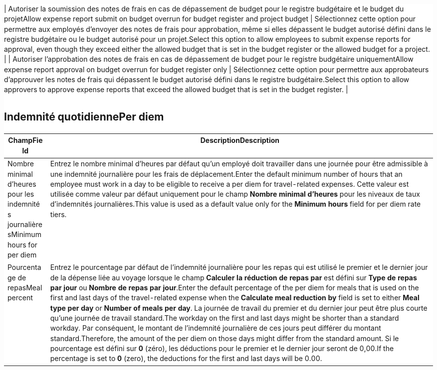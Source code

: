 | <span data-ttu-id="5b950-159">Autoriser la soumission des notes de frais en cas de dépassement de budget pour le registre budgétaire et le budget du projet</span><span class="sxs-lookup"><span data-stu-id="5b950-159">Allow expense report submit on budget overrun for budget register and project budget</span></span>     | <span data-ttu-id="5b950-160">Sélectionnez cette option pour permettre aux employés d’envoyer des notes de frais pour approbation, même si elles dépassent le budget autorisé défini dans le registre budgétaire ou le budget autorisé pour un projet.</span><span class="sxs-lookup"><span data-stu-id="5b950-160">Select this option to allow employees to submit expense reports for approval, even though they exceed either the allowed budget that is set in the budget register or the allowed budget for a project.</span></span> |
| <span data-ttu-id="5b950-161">Autoriser l’approbation des notes de frais en cas de dépassement de budget pour le registre budgétaire uniquement</span><span class="sxs-lookup"><span data-stu-id="5b950-161">Allow expense report approval on budget overrun for budget register only</span></span>                 | <span data-ttu-id="5b950-162">Sélectionnez cette option pour permettre aux approbateurs d’approuver les notes de frais qui dépassent le budget autorisé défini dans le registre budgétaire.</span><span class="sxs-lookup"><span data-stu-id="5b950-162">Select this option to allow approvers to approve expense reports that exceed the allowed budget that is set in the budget register.</span></span> |

## <a name="per-diem"></a><span data-ttu-id="5b950-163">Indemnité quotidienne</span><span class="sxs-lookup"><span data-stu-id="5b950-163">Per diem</span></span>

| <span data-ttu-id="5b950-164">Champ</span><span class="sxs-lookup"><span data-stu-id="5b950-164">Field</span></span>                                 | <span data-ttu-id="5b950-165">Description</span><span class="sxs-lookup"><span data-stu-id="5b950-165">Description</span></span> |
|---------------------------------------|-------------|
| <span data-ttu-id="5b950-166">Nombre minimal d’heures pour les indemnités journalières</span><span class="sxs-lookup"><span data-stu-id="5b950-166">Minimum hours for per diem</span></span>            | <span data-ttu-id="5b950-167">Entrez le nombre minimal d’heures par défaut qu’un employé doit travailler dans une journée pour être admissible à une indemnité journalière pour les frais de déplacement.</span><span class="sxs-lookup"><span data-stu-id="5b950-167">Enter the default minimum number of hours that an employee must work in a day to be eligible to receive a per diem for travel-related expenses.</span></span> <span data-ttu-id="5b950-168">Cette valeur est utilisée comme valeur par défaut uniquement pour le champ **Nombre minimal d’heures** pour les niveaux de taux d’indemnités journalières.</span><span class="sxs-lookup"><span data-stu-id="5b950-168">This value is used as a default value only for the **Minimum hours** field for per diem rate tiers.</span></span> |
| <span data-ttu-id="5b950-169">Pourcentage de repas</span><span class="sxs-lookup"><span data-stu-id="5b950-169">Meal percent</span></span>                          | <span data-ttu-id="5b950-170">Entrez le pourcentage par défaut de l’indemnité journalière pour les repas qui est utilisé le premier et le dernier jour de la dépense liée au voyage lorsque le champ **Calculer la réduction de repas par** est défini sur **Type de repas par jour** ou **Nombre de repas par jour**.</span><span class="sxs-lookup"><span data-stu-id="5b950-170">Enter the default percentage of the per diem for meals that is used on the first and last days of the travel-related expense when the **Calculate meal reduction by** field is set to either **Meal type per day** or **Number of meals per day**.</span></span> <span data-ttu-id="5b950-171">La journée de travail du premier et du dernier jour peut être plus courte qu’une journée de travail standard.</span><span class="sxs-lookup"><span data-stu-id="5b950-171">The workday on the first and last days might be shorter than a standard workday.</span></span> <span data-ttu-id="5b950-172">Par conséquent, le montant de l’indemnité journalière de ces jours peut différer du montant standard.</span><span class="sxs-lookup"><span data-stu-id="5b950-172">Therefore, the amount of the per diem on those days might differ from the standard amount.</span></span> <span data-ttu-id="5b950-173">Si le pourcentage est défini sur **0** (zéro), les déductions pour le premier et le dernier jour seront de 0,00.</span><span class="sxs-lookup"><span data-stu-id="5b950-173">If the percentage is set to **0** (zero), the deductions for the first and last days will be 0.00.</span></span> |